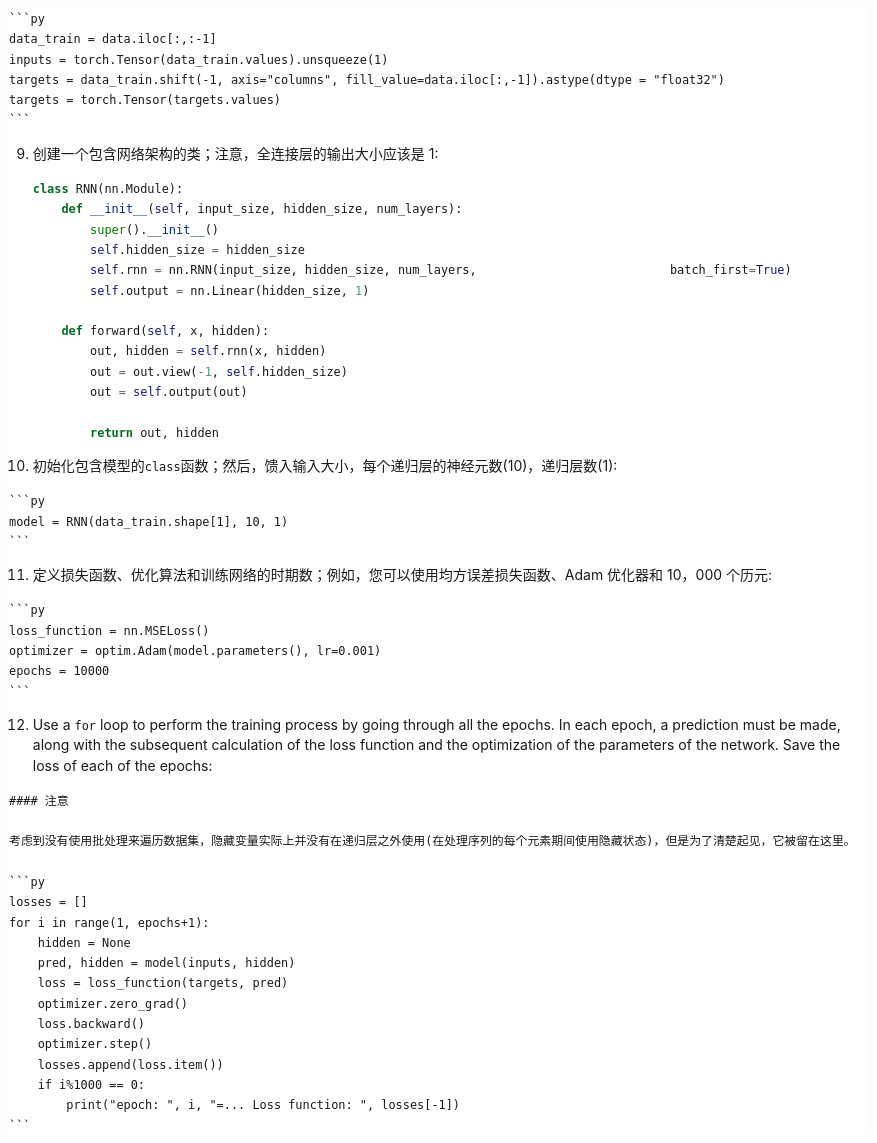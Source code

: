     ```py
    data_train = data.iloc[:,:-1]
    inputs = torch.Tensor(data_train.values).unsqueeze(1)
    targets = data_train.shift(-1, axis="columns", fill_value=data.iloc[:,-1]).astype(dtype = "float32")
    targets = torch.Tensor(targets.values)
    ```

9.  创建一个包含网络架构的类；注意，全连接层的输出大小应该是 1:

    ```py
    class RNN(nn.Module):
        def __init__(self, input_size, hidden_size, num_layers):
            super().__init__()
            self.hidden_size = hidden_size
            self.rnn = nn.RNN(input_size, hidden_size, num_layers,                           batch_first=True)
            self.output = nn.Linear(hidden_size, 1)

        def forward(self, x, hidden):
            out, hidden = self.rnn(x, hidden)
            out = out.view(-1, self.hidden_size)
            out = self.output(out)

            return out, hidden
    ```

10.  初始化包含模型的`class`函数；然后，馈入输入大小，每个递归层的神经元数(10)，递归层数(1):

    ```py
    model = RNN(data_train.shape[1], 10, 1) 
    ```

11.  定义损失函数、优化算法和训练网络的时期数；例如，您可以使用均方误差损失函数、Adam 优化器和 10，000 个历元:

    ```py
    loss_function = nn.MSELoss()
    optimizer = optim.Adam(model.parameters(), lr=0.001)
    epochs = 10000
    ```

12.  Use a `for` loop to perform the training process by going through all the epochs. In each epoch, a prediction must be made, along with the subsequent calculation of the loss function and the optimization of the parameters of the network. Save the loss of each of the epochs:

    #### 注意

    考虑到没有使用批处理来遍历数据集，隐藏变量实际上并没有在递归层之外使用(在处理序列的每个元素期间使用隐藏状态)，但是为了清楚起见，它被留在这里。

    ```py
    losses = []
    for i in range(1, epochs+1):
        hidden = None
        pred, hidden = model(inputs, hidden)
        loss = loss_function(targets, pred)
        optimizer.zero_grad()
        loss.backward()
        optimizer.step()
        losses.append(loss.item())
        if i%1000 == 0:
            print("epoch: ", i, "=... Loss function: ", losses[-1])
    ```
